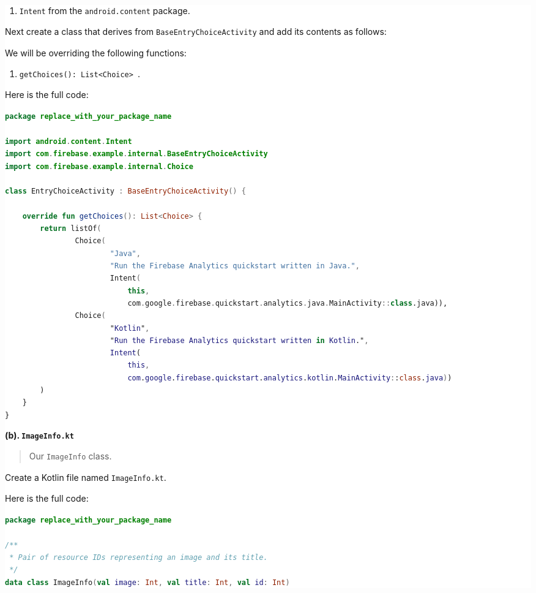 1. `Intent` from the `android.content` package.

Next create a class that derives from `BaseEntryChoiceActivity` and add its contents as follows:

We will be overriding the following functions: 

1. `getChoices(): List<Choice> `.

Here is the full code:

```kotlin
package replace_with_your_package_name

import android.content.Intent
import com.firebase.example.internal.BaseEntryChoiceActivity
import com.firebase.example.internal.Choice

class EntryChoiceActivity : BaseEntryChoiceActivity() {

    override fun getChoices(): List<Choice> {
        return listOf(
                Choice(
                        "Java",
                        "Run the Firebase Analytics quickstart written in Java.",
                        Intent(
                            this,
                            com.google.firebase.quickstart.analytics.java.MainActivity::class.java)),
                Choice(
                        "Kotlin",
                        "Run the Firebase Analytics quickstart written in Kotlin.",
                        Intent(
                            this,
                            com.google.firebase.quickstart.analytics.kotlin.MainActivity::class.java))
        )
    }
}


```

**(b). `ImageInfo.kt`**

> Our `ImageInfo` class.

Create a Kotlin file named `ImageInfo.kt`.


Here is the full code:

```kotlin
package replace_with_your_package_name

/**
 * Pair of resource IDs representing an image and its title.
 */
data class ImageInfo(val image: Int, val title: Int, val id: Int)

```
